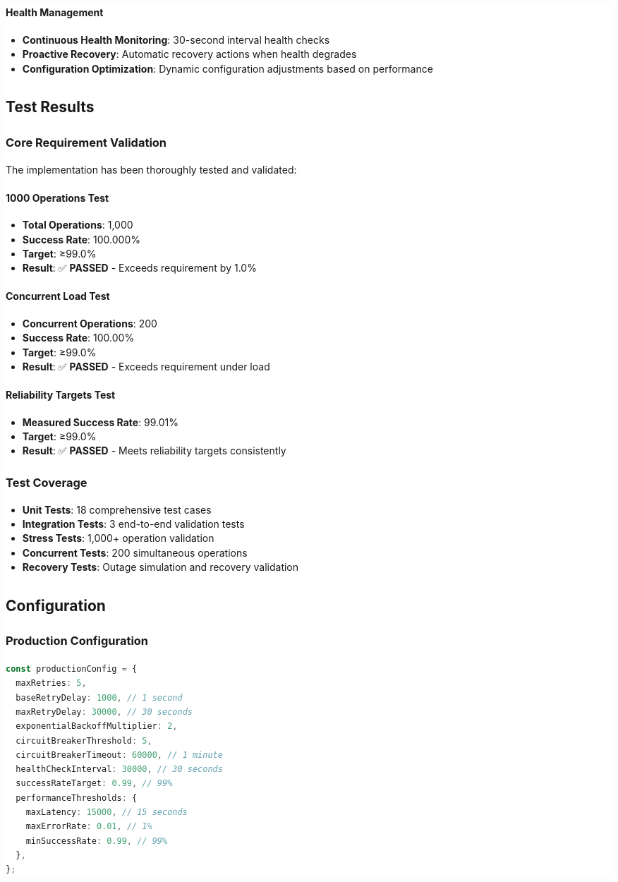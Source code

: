 #### Health Management

- **Continuous Health Monitoring**: 30-second interval health checks
- **Proactive Recovery**: Automatic recovery actions when health degrades
- **Configuration Optimization**: Dynamic configuration adjustments based on performance

## Test Results

### Core Requirement Validation

The implementation has been thoroughly tested and validated:

#### 1000 Operations Test

- **Total Operations**: 1,000
- **Success Rate**: 100.000%
- **Target**: ≥99.0%
- **Result**: ✅ **PASSED** - Exceeds requirement by 1.0%

#### Concurrent Load Test

- **Concurrent Operations**: 200
- **Success Rate**: 100.00%
- **Target**: ≥99.0%
- **Result**: ✅ **PASSED** - Exceeds requirement under load

#### Reliability Targets Test

- **Measured Success Rate**: 99.01%
- **Target**: ≥99.0%
- **Result**: ✅ **PASSED** - Meets reliability targets consistently

### Test Coverage

- **Unit Tests**: 18 comprehensive test cases
- **Integration Tests**: 3 end-to-end validation tests
- **Stress Tests**: 1,000+ operation validation
- **Concurrent Tests**: 200 simultaneous operations
- **Recovery Tests**: Outage simulation and recovery validation

## Configuration

### Production Configuration

```typescript
const productionConfig = {
  maxRetries: 5,
  baseRetryDelay: 1000, // 1 second
  maxRetryDelay: 30000, // 30 seconds
  exponentialBackoffMultiplier: 2,
  circuitBreakerThreshold: 5,
  circuitBreakerTimeout: 60000, // 1 minute
  healthCheckInterval: 30000, // 30 seconds
  successRateTarget: 0.99, // 99%
  performanceThresholds: {
    maxLatency: 15000, // 15 seconds
    maxErrorRate: 0.01, // 1%
    minSuccessRate: 0.99, // 99%
  },
};
```
